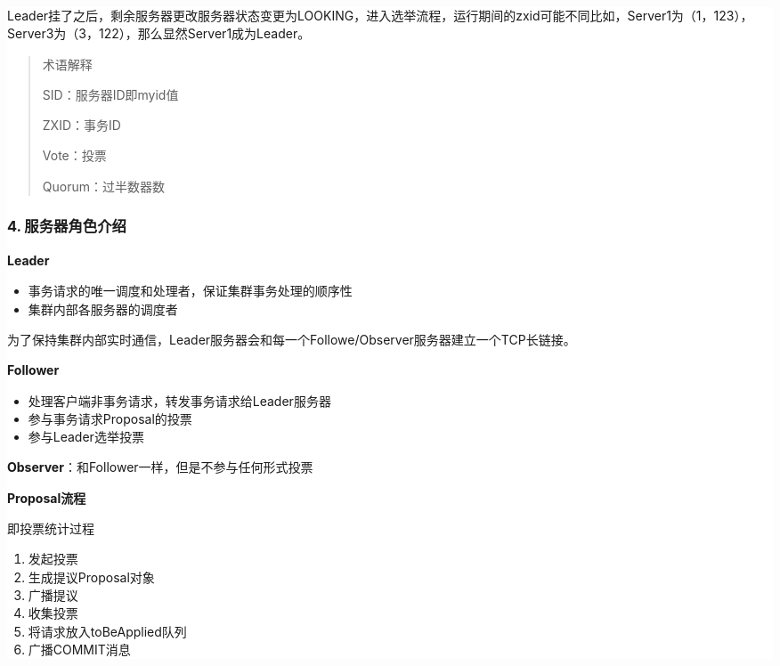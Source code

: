 

Leader挂了之后，剩余服务器更改服务器状态变更为LOOKING，进入选举流程，运行期间的zxid可能不同比如，Server1为（1，123），Server3为（3，122），那么显然Server1成为Leader。



> 术语解释
>
> SID：服务器ID即myid值
>
> ZXID：事务ID
>
> Vote：投票
>
> Quorum：过半数器数



### 4. 服务器角色介绍



**Leader**



- 事务请求的唯一调度和处理者，保证集群事务处理的顺序性
- 集群内部各服务器的调度者



为了保持集群内部实时通信，Leader服务器会和每一个Followe/Observer服务器建立一个TCP长链接。



**Follower**



- 处理客户端非事务请求，转发事务请求给Leader服务器
- 参与事务请求Proposal的投票
- 参与Leader选举投票



**Observer**：和Follower一样，但是不参与任何形式投票



**Proposal流程**



即投票统计过程



1. 发起投票
2. 生成提议Proposal对象
3. 广播提议
4. 收集投票
5. 将请求放入toBeApplied队列
6. 广播COMMIT消息


